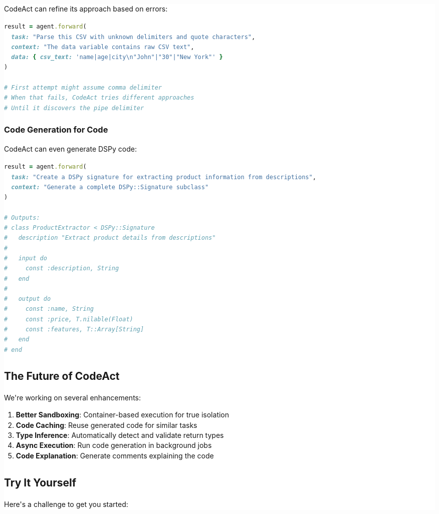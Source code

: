 CodeAct can refine its approach based on errors:

```ruby
result = agent.forward(
  task: "Parse this CSV with unknown delimiters and quote characters",
  context: "The data variable contains raw CSV text",
  data: { csv_text: 'name|age|city\n"John"|"30"|"New York"' }
)

# First attempt might assume comma delimiter
# When that fails, CodeAct tries different approaches
# Until it discovers the pipe delimiter
```

### Code Generation for Code

CodeAct can even generate DSPy code:

```ruby
result = agent.forward(
  task: "Create a DSPy signature for extracting product information from descriptions",
  context: "Generate a complete DSPy::Signature subclass"
)

# Outputs:
# class ProductExtractor < DSPy::Signature
#   description "Extract product details from descriptions"
#   
#   input do
#     const :description, String
#   end
#   
#   output do
#     const :name, String
#     const :price, T.nilable(Float)
#     const :features, T::Array[String]
#   end
# end
```

## The Future of CodeAct

We're working on several enhancements:

1. **Better Sandboxing**: Container-based execution for true isolation
2. **Code Caching**: Reuse generated code for similar tasks
3. **Type Inference**: Automatically detect and validate return types
4. **Async Execution**: Run code generation in background jobs
5. **Code Explanation**: Generate comments explaining the code

## Try It Yourself

Here's a challenge to get you started:
